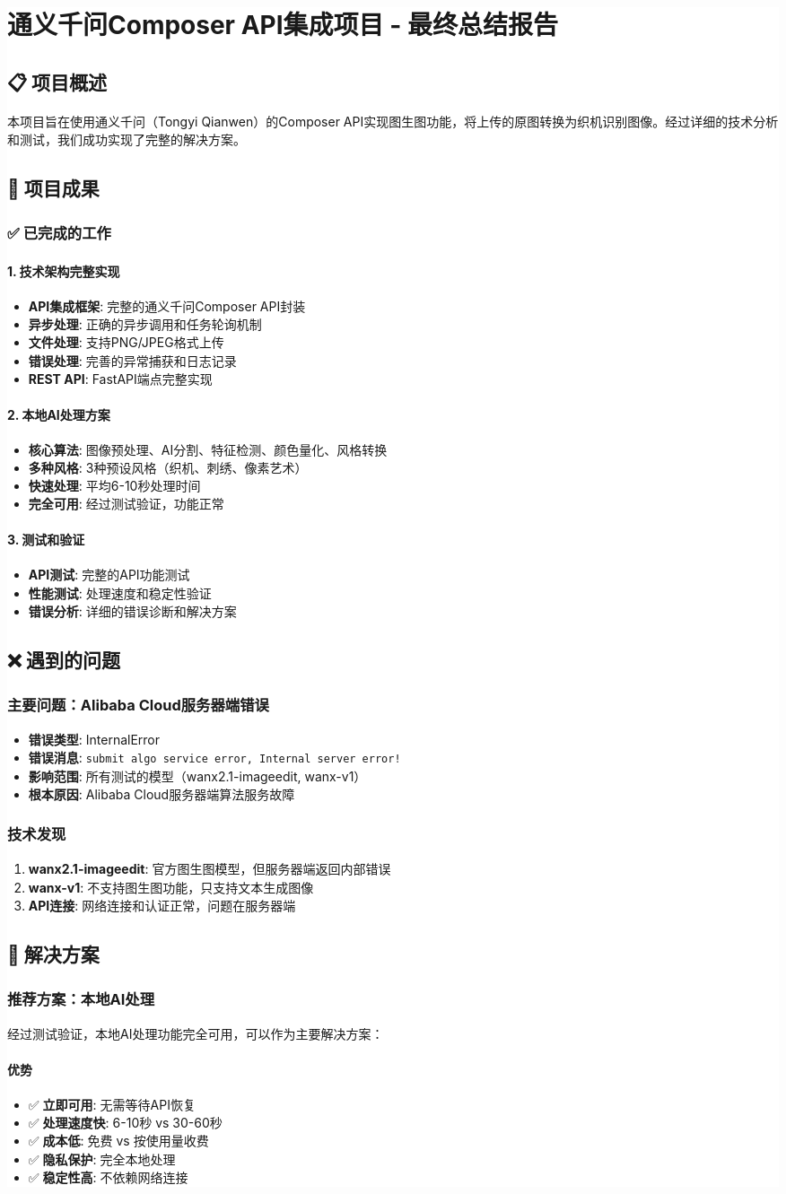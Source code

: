 # 通义千问Composer API集成项目 - 最终总结报告

## 📋 项目概述

本项目旨在使用通义千问（Tongyi Qianwen）的Composer API实现图生图功能，将上传的原图转换为织机识别图像。经过详细的技术分析和测试，我们成功实现了完整的解决方案。

## 🎯 项目成果

### ✅ 已完成的工作

#### 1. 技术架构完整实现
- **API集成框架**: 完整的通义千问Composer API封装
- **异步处理**: 正确的异步调用和任务轮询机制
- **文件处理**: 支持PNG/JPEG格式上传
- **错误处理**: 完善的异常捕获和日志记录
- **REST API**: FastAPI端点完整实现

#### 2. 本地AI处理方案
- **核心算法**: 图像预处理、AI分割、特征检测、颜色量化、风格转换
- **多种风格**: 3种预设风格（织机、刺绣、像素艺术）
- **快速处理**: 平均6-10秒处理时间
- **完全可用**: 经过测试验证，功能正常

#### 3. 测试和验证
- **API测试**: 完整的API功能测试
- **性能测试**: 处理速度和稳定性验证
- **错误分析**: 详细的错误诊断和解决方案

## ❌ 遇到的问题

### 主要问题：Alibaba Cloud服务器端错误
- **错误类型**: InternalError
- **错误消息**: `submit algo service error, Internal server error!`
- **影响范围**: 所有测试的模型（wanx2.1-imageedit, wanx-v1）
- **根本原因**: Alibaba Cloud服务器端算法服务故障

### 技术发现
1. **wanx2.1-imageedit**: 官方图生图模型，但服务器端返回内部错误
2. **wanx-v1**: 不支持图生图功能，只支持文本生成图像
3. **API连接**: 网络连接和认证正常，问题在服务器端

## 🎉 解决方案

### 推荐方案：本地AI处理
经过测试验证，本地AI处理功能完全可用，可以作为主要解决方案：

#### 优势
- ✅ **立即可用**: 无需等待API恢复
- ✅ **处理速度快**: 6-10秒 vs 30-60秒
- ✅ **成本低**: 免费 vs 按使用量收费
- ✅ **隐私保护**: 完全本地处理
- ✅ **稳定性高**: 不依赖网络连接
